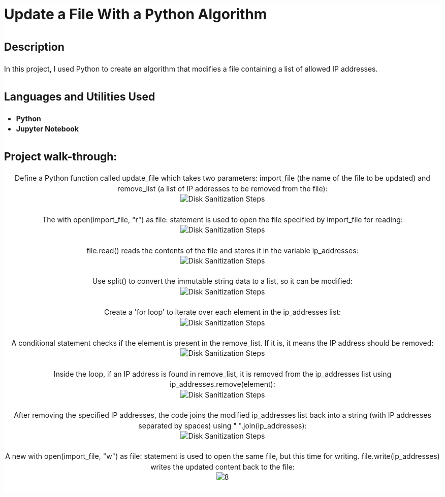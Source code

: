 <h1>Update a File With a Python Algorithm</h1>


<h2>Description</h2>
In this project, I used Python to create an algorithm that modifies a file containing a list of allowed IP addresses. 
<br />


<h2>Languages and Utilities Used</h2>

- <b>Python</b> 
- <b>Jupyter Notebook</b>

<h2>Project walk-through:</h2>

<p align="center">
Define a Python function called update_file which takes two parameters: import_file (the name of the file to be updated) and remove_list (a list of IP addresses to be removed from the file): <br/>
<img src="https://i.imgur.com/h4m3MW4.png" height="80%" width="80%" alt="Disk Sanitization Steps"/>
<br />
<br />
The with open(import_file, "r") as file: statement is used to open the file specified by import_file for reading:  <br/>
<img src="https://i.imgur.com/RmD2VW8.png" height="80%" width="80%" alt="Disk Sanitization Steps"/>
<br />
<br />
file.read() reads the contents of the file and stores it in the variable ip_addresses: <br/>
<img src="https://i.imgur.com/K7QdQmt.png" height="80%" width="80%" alt="Disk Sanitization Steps"/>
<br />
<br />
Use split() to convert the immutable string data to a list, so it can be modified:  <br/>
<img src="https://i.imgur.com/kkArz5T.png" height="80%" width="80%" alt="Disk Sanitization Steps"/>
<br />
<br />
Create a 'for loop' to iterate over each element in the ip_addresses list:  <br/>
<img src="https://i.imgur.com/oKPVO0Z.png" height="80%" width="80%" alt="Disk Sanitization Steps"/>
<br />
<br />
A conditional statement checks if the element is present in the remove_list. If it is, it means the IP address should be removed:  <br/>
<img src="https://i.imgur.com/rLpzMEq.png" height="80%" width="80%" alt="Disk Sanitization Steps"/>
<br />
<br />
Inside the loop, if an IP address is found in remove_list, it is removed from the ip_addresses list using ip_addresses.remove(element):  <br/>
<img src="https://i.imgur.com/u6B9xtu.png" height="80%" width="80%" alt="Disk Sanitization Steps"/>
<br />
<br />
After removing the specified IP addresses, the code joins the modified ip_addresses list back into a string (with IP addresses separated by spaces) using " ".join(ip_addresses):  <br/>
<img src="https://i.imgur.com/3ceb418.png" height="80%" width="80%" alt="Disk Sanitization Steps"/>
<br />
<br />
A new with open(import_file, "w") as file: statement is used to open the same file, but this time for writing.
file.write(ip_addresses) writes the updated content back to the file:  <br/>
<img src="https://i.imgur.com/kQDGvAE.png" height="80%" width="80%" alt="8"/>
<br />
<br />